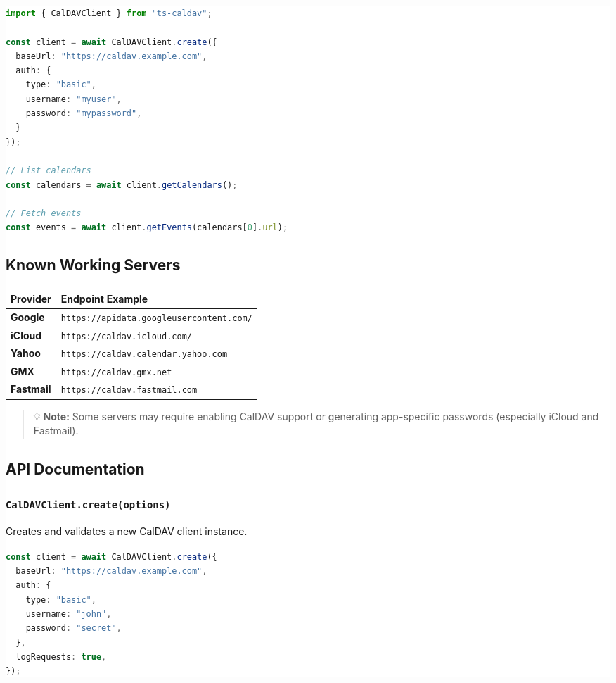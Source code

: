 ```ts
import { CalDAVClient } from "ts-caldav";

const client = await CalDAVClient.create({
  baseUrl: "https://caldav.example.com",
  auth: {
    type: "basic",
    username: "myuser",
    password: "mypassword",
  }
});

// List calendars
const calendars = await client.getCalendars();

// Fetch events
const events = await client.getEvents(calendars[0].url);
```

## Known Working Servers

| Provider      | Endpoint Example |
|:--------------|:------------------|
| **Google**    | `https://apidata.googleusercontent.com/` |
| **iCloud**    | `https://caldav.icloud.com/` |
| **Yahoo**     | `https://caldav.calendar.yahoo.com` |
| **GMX**       | `https://caldav.gmx.net` |
| **Fastmail**  | `https://caldav.fastmail.com` |

> 💡 **Note:** Some servers may require enabling CalDAV support or generating app-specific passwords (especially iCloud and Fastmail).

## API Documentation

### `CalDAVClient.create(options)`

Creates and validates a new CalDAV client instance.

```ts
const client = await CalDAVClient.create({
  baseUrl: "https://caldav.example.com",
  auth: {
    type: "basic",
    username: "john",
    password: "secret",
  },
  logRequests: true,
});
```
